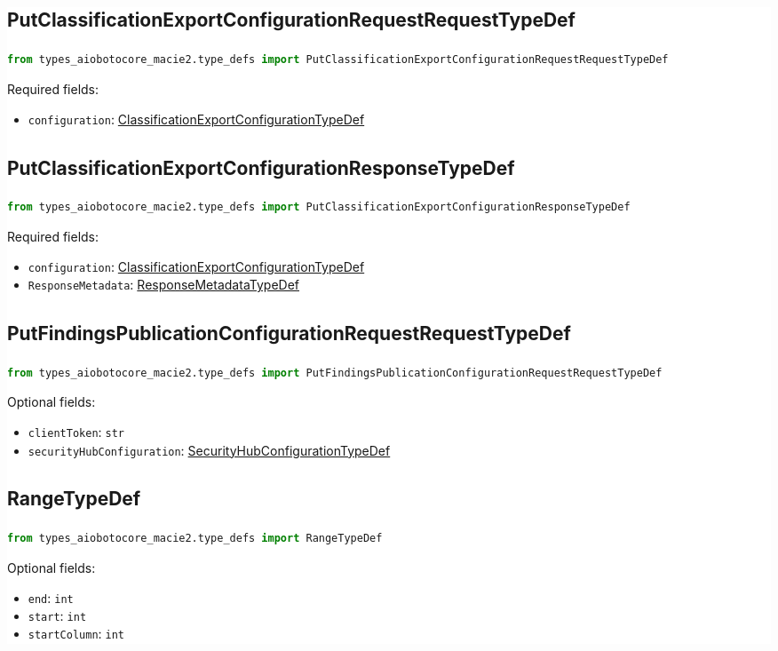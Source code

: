 ## PutClassificationExportConfigurationRequestRequestTypeDef

```python
from types_aiobotocore_macie2.type_defs import PutClassificationExportConfigurationRequestRequestTypeDef
```

Required fields:

- `configuration`:
  [ClassificationExportConfigurationTypeDef](./type_defs.md#classificationexportconfigurationtypedef)

<a id="putclassificationexportconfigurationresponsetypedef"></a>

## PutClassificationExportConfigurationResponseTypeDef

```python
from types_aiobotocore_macie2.type_defs import PutClassificationExportConfigurationResponseTypeDef
```

Required fields:

- `configuration`:
  [ClassificationExportConfigurationTypeDef](./type_defs.md#classificationexportconfigurationtypedef)
- `ResponseMetadata`:
  [ResponseMetadataTypeDef](./type_defs.md#responsemetadatatypedef)

<a id="putfindingspublicationconfigurationrequestrequesttypedef"></a>

## PutFindingsPublicationConfigurationRequestRequestTypeDef

```python
from types_aiobotocore_macie2.type_defs import PutFindingsPublicationConfigurationRequestRequestTypeDef
```

Optional fields:

- `clientToken`: `str`
- `securityHubConfiguration`:
  [SecurityHubConfigurationTypeDef](./type_defs.md#securityhubconfigurationtypedef)

<a id="rangetypedef"></a>

## RangeTypeDef

```python
from types_aiobotocore_macie2.type_defs import RangeTypeDef
```

Optional fields:

- `end`: `int`
- `start`: `int`
- `startColumn`: `int`
